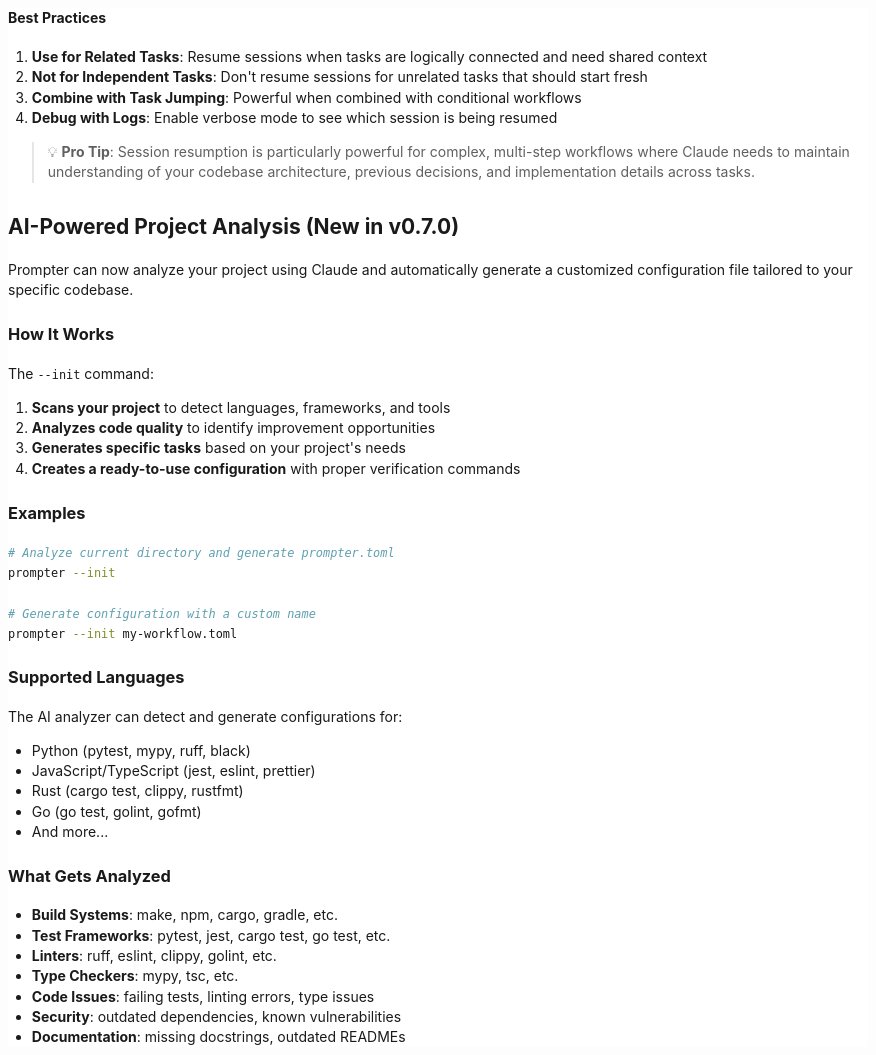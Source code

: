 #### Best Practices

1. **Use for Related Tasks**: Resume sessions when tasks are logically connected and need shared context
2. **Not for Independent Tasks**: Don't resume sessions for unrelated tasks that should start fresh
3. **Combine with Task Jumping**: Powerful when combined with conditional workflows
4. **Debug with Logs**: Enable verbose mode to see which session is being resumed

> 💡 **Pro Tip**: Session resumption is particularly powerful for complex, multi-step workflows where Claude needs to maintain understanding of your codebase architecture, previous decisions, and implementation details across tasks.

## AI-Powered Project Analysis (New in v0.7.0)

Prompter can now analyze your project using Claude and automatically generate a customized configuration file tailored to your specific codebase.

### How It Works

The `--init` command:
1. **Scans your project** to detect languages, frameworks, and tools
2. **Analyzes code quality** to identify improvement opportunities
3. **Generates specific tasks** based on your project's needs
4. **Creates a ready-to-use configuration** with proper verification commands

### Examples

```bash
# Analyze current directory and generate prompter.toml
prompter --init

# Generate configuration with a custom name
prompter --init my-workflow.toml
```

### Supported Languages

The AI analyzer can detect and generate configurations for:
- Python (pytest, mypy, ruff, black)
- JavaScript/TypeScript (jest, eslint, prettier)
- Rust (cargo test, clippy, rustfmt)
- Go (go test, golint, gofmt)
- And more...

### What Gets Analyzed

- **Build Systems**: make, npm, cargo, gradle, etc.
- **Test Frameworks**: pytest, jest, cargo test, go test, etc.
- **Linters**: ruff, eslint, clippy, golint, etc.
- **Type Checkers**: mypy, tsc, etc.
- **Code Issues**: failing tests, linting errors, type issues
- **Security**: outdated dependencies, known vulnerabilities
- **Documentation**: missing docstrings, outdated READMEs
